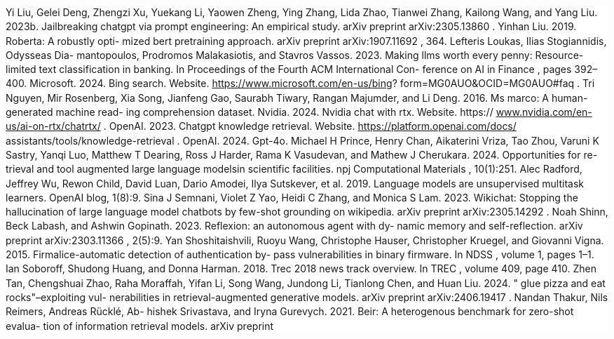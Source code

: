 Yi Liu, Gelei Deng, Zhengzi Xu, Yuekang Li, Yaowen
Zheng, Ying Zhang, Lida Zhao, Tianwei Zhang,
Kailong Wang, and Yang Liu. 2023b. Jailbreaking
chatgpt via prompt engineering: An empirical study.
arXiv preprint arXiv:2305.13860 .
Yinhan Liu. 2019. Roberta: A robustly opti-
mized bert pretraining approach. arXiv preprint
arXiv:1907.11692 , 364.
Lefteris Loukas, Ilias Stogiannidis, Odysseas Dia-
mantopoulos, Prodromos Malakasiotis, and Stavros
Vassos. 2023. Making llms worth every penny:
Resource-limited text classification in banking. In
Proceedings of the Fourth ACM International Con-
ference on AI in Finance , pages 392–400.
Microsoft. 2024. Bing search. Website.
https://www.microsoft.com/en-us/bing?
form=MG0AUO&OCID=MG0AUO#faq .
Tri Nguyen, Mir Rosenberg, Xia Song, Jianfeng Gao,
Saurabh Tiwary, Rangan Majumder, and Li Deng.
2016. Ms marco: A human-generated machine read-
ing comprehension dataset.
Nvidia. 2024. Nvidia chat with rtx. Website. https://
www.nvidia.com/en-us/ai-on-rtx/chatrtx/ .
OpenAI. 2023. Chatgpt knowledge retrieval.
Website. https://platform.openai.com/docs/
assistants/tools/knowledge-retrieval .
OpenAI. 2024. Gpt-4o.
Michael H Prince, Henry Chan, Aikaterini Vriza, Tao
Zhou, Varuni K Sastry, Yanqi Luo, Matthew T
Dearing, Ross J Harder, Rama K Vasudevan, and
Mathew J Cherukara. 2024. Opportunities for re-
trieval and tool augmented large language modelsin scientific facilities. npj Computational Materials ,
10(1):251.
Alec Radford, Jeffrey Wu, Rewon Child, David Luan,
Dario Amodei, Ilya Sutskever, et al. 2019. Language
models are unsupervised multitask learners. OpenAI
blog, 1(8):9.
Sina J Semnani, Violet Z Yao, Heidi C Zhang, and
Monica S Lam. 2023. Wikichat: Stopping the
hallucination of large language model chatbots by
few-shot grounding on wikipedia. arXiv preprint
arXiv:2305.14292 .
Noah Shinn, Beck Labash, and Ashwin Gopinath.
2023. Reflexion: an autonomous agent with dy-
namic memory and self-reflection. arXiv preprint
arXiv:2303.11366 , 2(5):9.
Yan Shoshitaishvili, Ruoyu Wang, Christophe Hauser,
Christopher Kruegel, and Giovanni Vigna. 2015.
Firmalice-automatic detection of authentication by-
pass vulnerabilities in binary firmware. In NDSS ,
volume 1, pages 1–1.
Ian Soboroff, Shudong Huang, and Donna Harman.
2018. Trec 2018 news track overview. In TREC ,
volume 409, page 410.
Zhen Tan, Chengshuai Zhao, Raha Moraffah, Yifan Li,
Song Wang, Jundong Li, Tianlong Chen, and Huan
Liu. 2024. " glue pizza and eat rocks"–exploiting vul-
nerabilities in retrieval-augmented generative models.
arXiv preprint arXiv:2406.19417 .
Nandan Thakur, Nils Reimers, Andreas Rücklé, Ab-
hishek Srivastava, and Iryna Gurevych. 2021. Beir:
A heterogenous benchmark for zero-shot evalua-
tion of information retrieval models. arXiv preprint